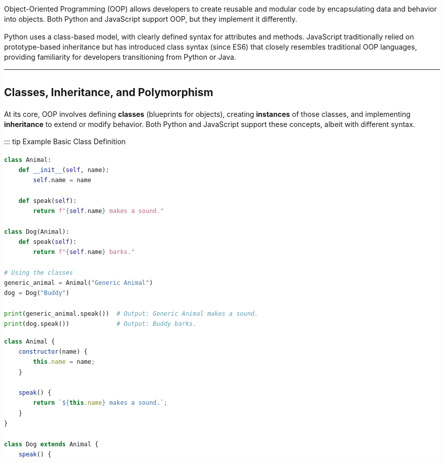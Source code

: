 <SiteInfo
  name="How to Learn Python for JavaScript Developers [Full Handbook]"
  desc="As a developer with experience in JavaScript, you likely know how versatile the language is, especially when it comes to web development. JavaScript powers both frontend and backend development (thanks to Node.js) and has grown to become one of the m..."
  url="https://freecodecamp.org/news/learn-python-for-javascript-developers-handbook#heading-6-object-oriented-programming-oop"
  logo="https://cdn.freecodecamp.org/universal/favicons/favicon.ico"
  preview="https://cdn.hashnode.com/res/hashnode/image/upload/v1732278833514/c23ea6ad-25b9-45c9-a7a7-c32499ca1d8b.jpeg"/>

Object-Oriented Programming (OOP) allows developers to create reusable and modular code by encapsulating data and behavior into objects. Both Python and JavaScript support OOP, but they implement it differently.

Python uses a class-based model, with clearly defined syntax for attributes and methods. JavaScript traditionally relied on prototype-based inheritance but has introduced class syntax (since ES6) that closely resembles traditional OOP languages, providing familiarity for developers transitioning from Python or Java.

---

## Classes, Inheritance, and Polymorphism

At its core, OOP involves defining **classes** (blueprints for objects), creating **instances** of those classes, and implementing **inheritance** to extend or modify behavior. Both Python and JavaScript support these concepts, albeit with different syntax.

::: tip Example Basic Class Definition

**<VPIcon icon="fa-brands fa-python"/>**

```py
class Animal:
    def __init__(self, name):
        self.name = name

    def speak(self):
        return f"{self.name} makes a sound."

class Dog(Animal):
    def speak(self):
        return f"{self.name} barks."

# Using the classes
generic_animal = Animal("Generic Animal")
dog = Dog("Buddy")

print(generic_animal.speak())  # Output: Generic Animal makes a sound.
print(dog.speak())             # Output: Buddy barks.
```

**<VPIcon icon="fa-brands fa-js"/>**

```js :collapsed-lines
class Animal {
    constructor(name) {
        this.name = name;
    }

    speak() {
        return `${this.name} makes a sound.`;
    }
}

class Dog extends Animal {
    speak() {
```